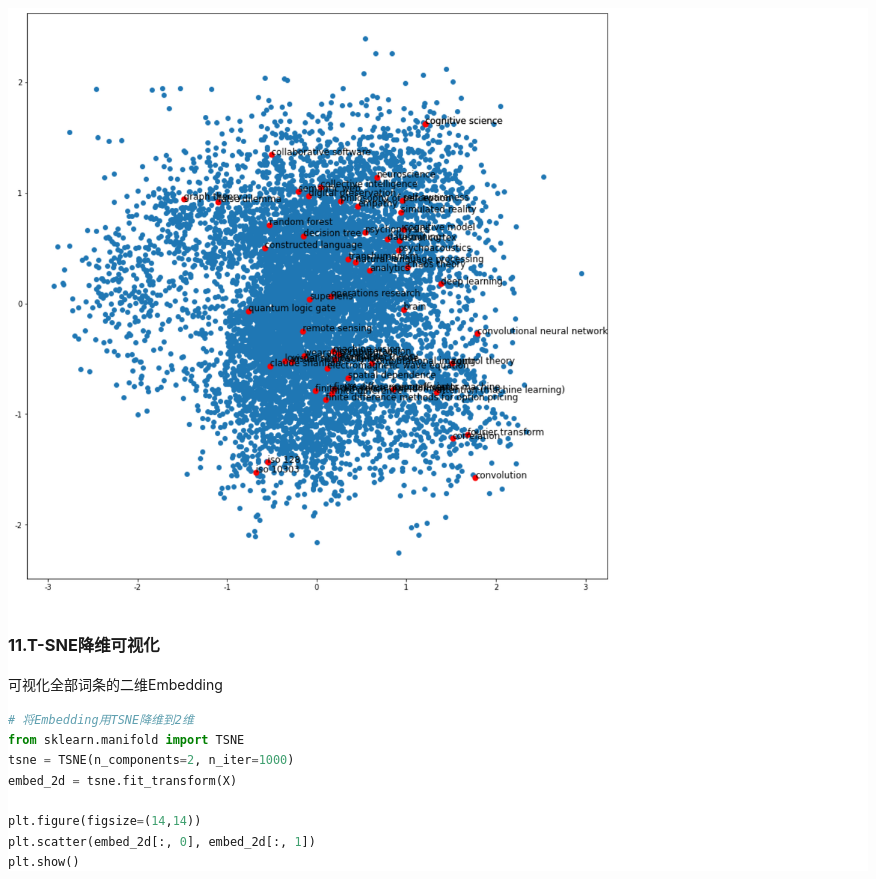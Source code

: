 <img src="../images/image-20230216172018622.png" alt="image-20230216172018622" style="zoom:60%;margin-left:0px;" />

### 11.T-SNE降维可视化

可视化全部词条的二维Embedding

```python
# 将Embedding用TSNE降维到2维
from sklearn.manifold import TSNE
tsne = TSNE(n_components=2, n_iter=1000)
embed_2d = tsne.fit_transform(X)

plt.figure(figsize=(14,14))
plt.scatter(embed_2d[:, 0], embed_2d[:, 1])
plt.show()
```
